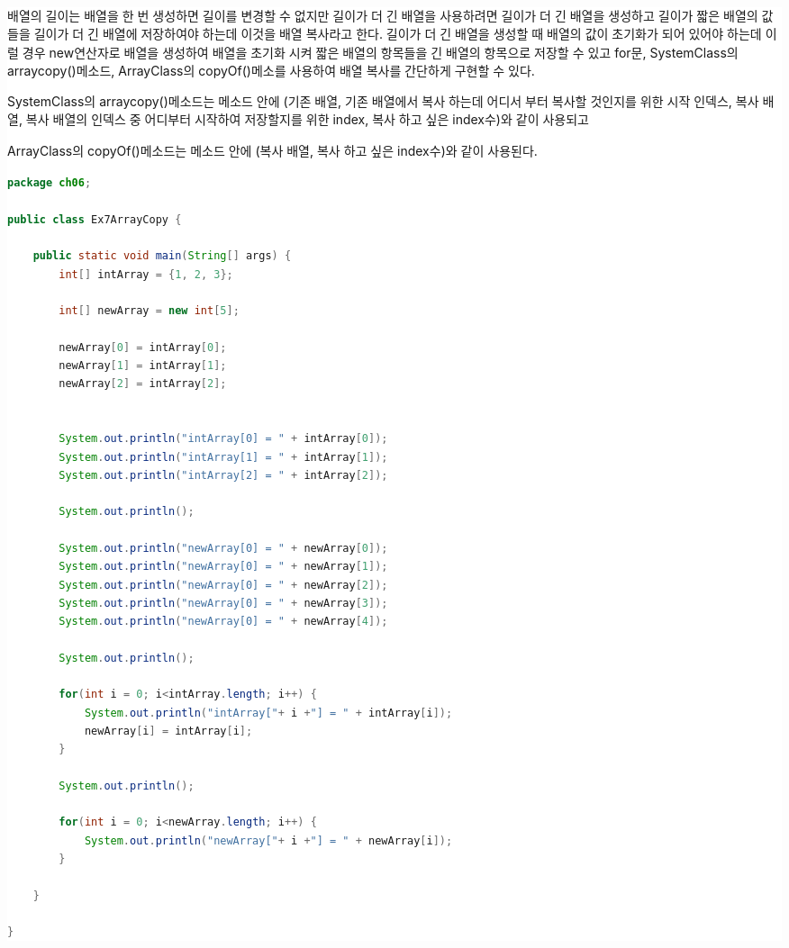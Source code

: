  ```java
 ```

배열의 길이는 배열을 한 번 생성하면 길이를 변경할 수 없지만 길이가 더 긴 배열을 사용하려면 길이가 더 긴 배열을 생성하고 길이가 짧은 배열의 값들을 길이가 더 긴 배열에 저장하여야 하는데 이것을
배열 복사라고 한다. 길이가 더 긴 배열을 생성할 때 배열의 값이 초기화가 되어 있어야 하는데 이럴 경우 new연산자로 배열을 생성하여 배열을 초기화 시켜 짧은 배열의 항목들을 긴 배열의 항목으로 저장할 수 
있고 for문, SystemClass의 arraycopy()메소드, ArrayClass의 copyOf()메소를 사용하여 배열 복사를 간단하게 구현할 수 있다.

 SystemClass의 arraycopy()메소드는 메소드 안에 
(기존 배열, 기존 배열에서 복사 하는데 어디서 부터 복사할 것인지를 위한 시작 인덱스, 복사 배열, 복사 배열의 인덱스 중 어디부터 시작하여 저장할지를 위한 index, 복사 하고 싶은 index수)와 같이 사용되고

ArrayClass의 copyOf()메소드는 메소드 안에
(복사 배열, 복사 하고 싶은 index수)와 같이 사용된다.

```java
package ch06;

public class Ex7ArrayCopy {

    public static void main(String[] args) {
        int[] intArray = {1, 2, 3};
        
        int[] newArray = new int[5];
        
        newArray[0] = intArray[0];
        newArray[1] = intArray[1];
        newArray[2] = intArray[2];
        
        
        System.out.println("intArray[0] = " + intArray[0]);
        System.out.println("intArray[1] = " + intArray[1]);
        System.out.println("intArray[2] = " + intArray[2]);
        
        System.out.println();
        
        System.out.println("newArray[0] = " + newArray[0]);
        System.out.println("newArray[0] = " + newArray[1]);
        System.out.println("newArray[0] = " + newArray[2]);
        System.out.println("newArray[0] = " + newArray[3]);
        System.out.println("newArray[0] = " + newArray[4]);
        
        System.out.println();
        
        for(int i = 0; i<intArray.length; i++) {
            System.out.println("intArray["+ i +"] = " + intArray[i]);
            newArray[i] = intArray[i];
        }
        
        System.out.println();
        
        for(int i = 0; i<newArray.length; i++) {
            System.out.println("newArray["+ i +"] = " + newArray[i]);
        }
    
    }

}
```
